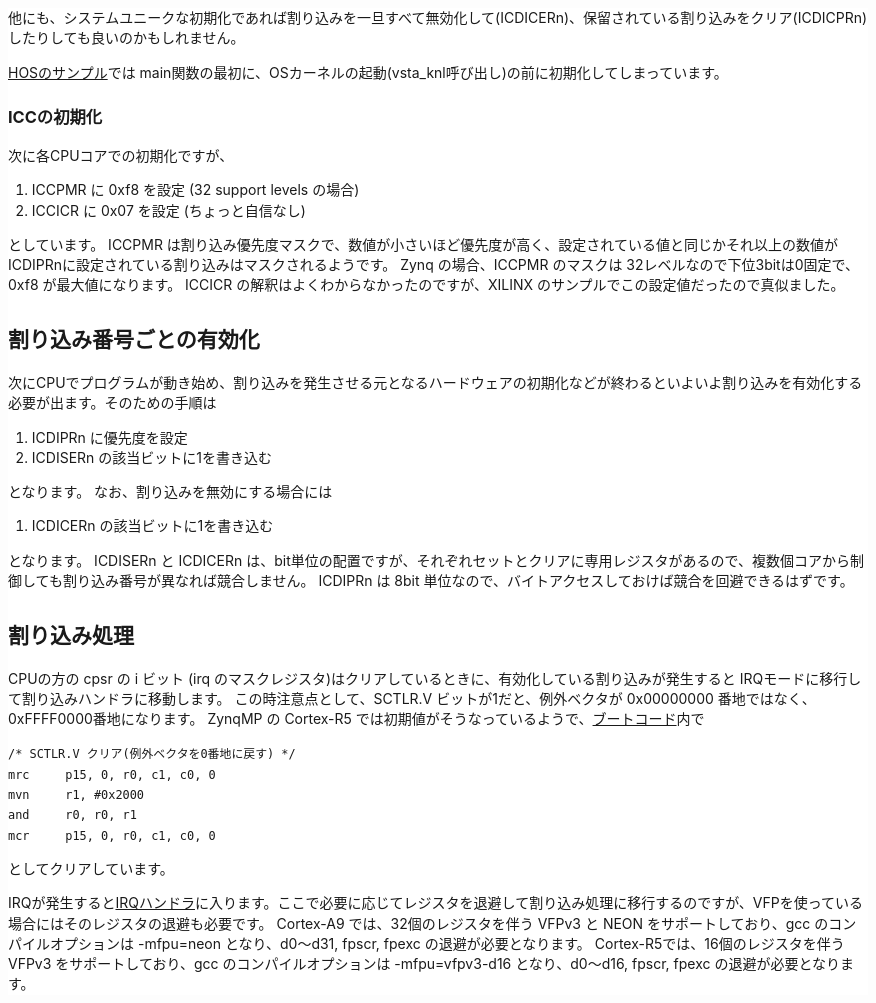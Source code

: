 他にも、システムユニークな初期化であれば割り込みを一旦すべて無効化して(ICDICERn)、保留されている割り込みをクリア(ICDICPRn)したりしても良いのかもしれません。

[HOSのサンプル](https://github.com/ryuz/hos-v4a/blob/master/sample/arm/zynq7000/main.c)では main関数の最初に、OSカーネルの起動(vsta_knl呼び出し)の前に初期化してしまっています。

### ICCの初期化

次に各CPUコアでの初期化ですが、

1.  ICCPMR に 0xf8 を設定 (32 support levels の場合)
2.  ICCICR に  0x07 を設定  (ちょっと自信なし)

としています。
ICCPMR は割り込み優先度マスクで、数値が小さいほど優先度が高く、設定されている値と同じかそれ以上の数値がICDIPRnに設定されている割り込みはマスクされるようです。
Zynq の場合、ICCPMR のマスクは 32レベルなので下位3bitは0固定で、0xf8 が最大値になります。
ICCICR の解釈はよくわからなかったのですが、XILINX のサンプルでこの設定値だったので真似ました。

## 割り込み番号ごとの有効化

次にCPUでプログラムが動き始め、割り込みを発生させる元となるハードウェアの初期化などが終わるといよいよ割り込みを有効化する必要が出ます。そのための手順は

1. ICDIPRn に優先度を設定
2. ICDISERn の該当ビットに1を書き込む

となります。
なお、割り込みを無効にする場合には

1.  ICDICERn の該当ビットに1を書き込む

となります。
ICDISERn と ICDICERn は、bit単位の配置ですが、それぞれセットとクリアに専用レジスタがあるので、複数個コアから制御しても割り込み番号が異なれば競合しません。
ICDIPRn は 8bit 単位なので、バイトアクセスしておけば競合を回避できるはずです。

## 割り込み処理
CPUの方の cpsr の i ビット (irq のマスクレジスタ)はクリアしているときに、有効化している割り込みが発生すると IRQモードに移行して割り込みハンドラに移動します。
この時注意点として、SCTLR.V ビットが1だと、例外ベクタが 0x00000000 番地ではなく、0xFFFF0000番地になります。
ZynqMP の Cortex-R5 では初期値がそうなっているようで、[ブートコード](https://github.com/ryuz/hos-v4a/blob/master/sample/arm/zynq7000/gcc/crt0.S)内で

```
/* SCTLR.V クリア(例外ベクタを0番地に戻す) */
mrc		p15, 0, r0, c1, c0, 0
mvn		r1, #0x2000
and		r0, r0, r1
mcr		p15, 0, r0, c1, c0, 0
```

としてクリアしています。

IRQが発生すると[IRQハンドラ](https://github.com/ryuz/hos-v4a/blob/master/kernel/source/arch/proc/arm/arm_v7a/gcc/kirq_hdr.S)に入ります。ここで必要に応じてレジスタを退避して割り込み処理に移行するのですが、VFPを使っている場合にはそのレジスタの退避も必要です。
Cortex-A9 では、32個のレジスタを伴う VFPv3 と NEON をサポートしており、gcc のコンパイルオプションは -mfpu=neon となり、d0～d31, fpscr, fpexc の退避が必要となります。
Cortex-R5では、16個のレジスタを伴う VFPv3 をサポートしており、gcc のコンパイルオプションは -mfpu=vfpv3-d16  となり、d0～d16, fpscr, fpexc の退避が必要となります。
